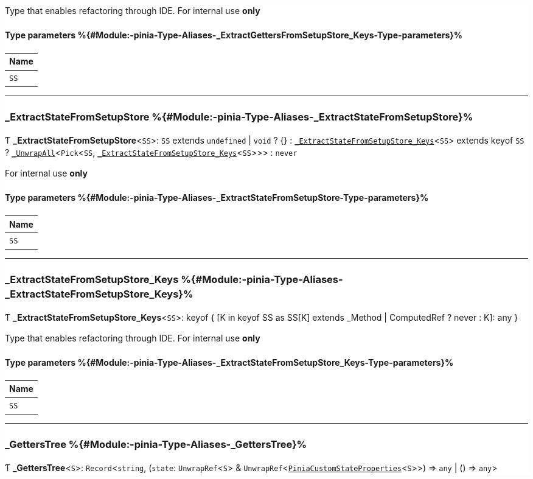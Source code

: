 Type that enables refactoring through IDE.
For internal use **only**

#### Type parameters %{#Module:-pinia-Type-Aliases-\_ExtractGettersFromSetupStore\_Keys-Type-parameters}%

| Name |
| :------ |
| `SS` |

___

### \_ExtractStateFromSetupStore %{#Module:-pinia-Type-Aliases-\_ExtractStateFromSetupStore}%

Ƭ **\_ExtractStateFromSetupStore**<`SS`\>: `SS` extends `undefined` \| `void` ? {} : [`_ExtractStateFromSetupStore_Keys`](pinia.md#_extractstatefromsetupstore_keys)<`SS`\> extends keyof `SS` ? [`_UnwrapAll`](pinia.md#_unwrapall)<`Pick`<`SS`, [`_ExtractStateFromSetupStore_Keys`](pinia.md#_extractstatefromsetupstore_keys)<`SS`\>\>\> : `never`

For internal use **only**

#### Type parameters %{#Module:-pinia-Type-Aliases-\_ExtractStateFromSetupStore-Type-parameters}%

| Name |
| :------ |
| `SS` |

___

### \_ExtractStateFromSetupStore\_Keys %{#Module:-pinia-Type-Aliases-\_ExtractStateFromSetupStore\_Keys}%

Ƭ **\_ExtractStateFromSetupStore\_Keys**<`SS`\>: keyof { [K in keyof SS as SS[K] extends \_Method \| ComputedRef ? never : K]: any }

Type that enables refactoring through IDE.
For internal use **only**

#### Type parameters %{#Module:-pinia-Type-Aliases-\_ExtractStateFromSetupStore\_Keys-Type-parameters}%

| Name |
| :------ |
| `SS` |

___

### \_GettersTree %{#Module:-pinia-Type-Aliases-\_GettersTree}%

Ƭ **\_GettersTree**<`S`\>: `Record`<`string`, (`state`: `UnwrapRef`<`S`\> & `UnwrapRef`<[`PiniaCustomStateProperties`](../interfaces/pinia.PiniaCustomStateProperties.md)<`S`\>\>) => `any` \| () => `any`\>
